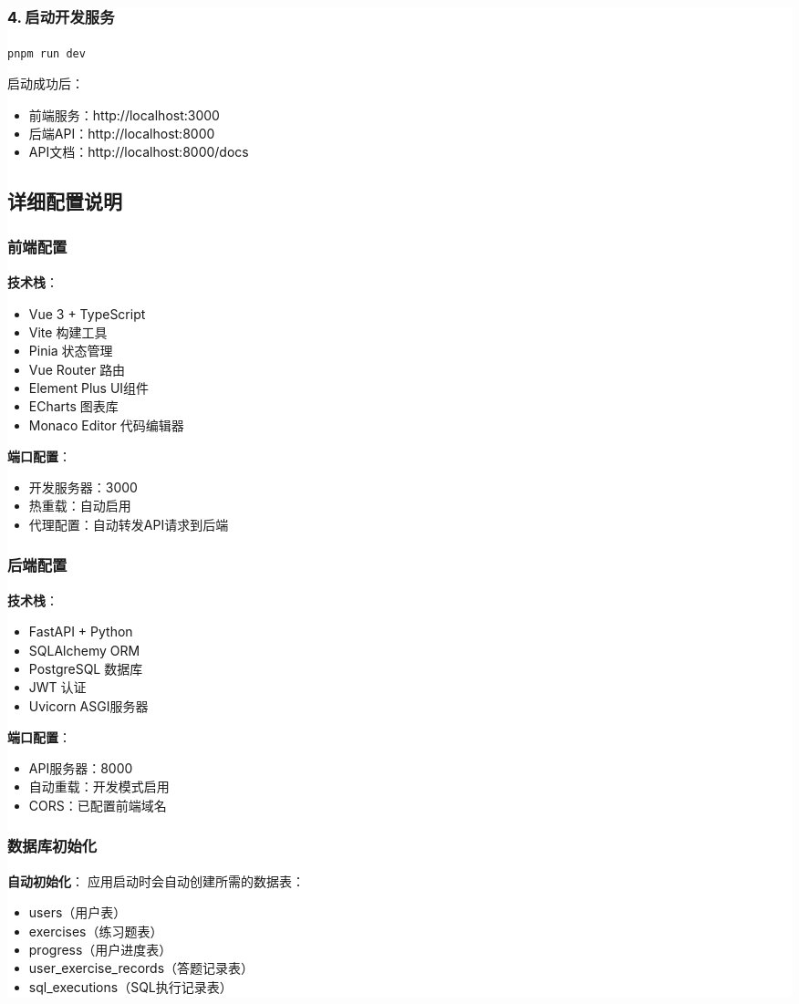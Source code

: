 ### 4. 启动开发服务
```bash
pnpm run dev
```

启动成功后：
- 前端服务：http://localhost:3000
- 后端API：http://localhost:8000
- API文档：http://localhost:8000/docs

## 详细配置说明

### 前端配置

**技术栈**：
- Vue 3 + TypeScript
- Vite 构建工具
- Pinia 状态管理
- Vue Router 路由
- Element Plus UI组件
- ECharts 图表库
- Monaco Editor 代码编辑器

**端口配置**：
- 开发服务器：3000
- 热重载：自动启用
- 代理配置：自动转发API请求到后端

### 后端配置

**技术栈**：
- FastAPI + Python
- SQLAlchemy ORM
- PostgreSQL 数据库
- JWT 认证
- Uvicorn ASGI服务器

**端口配置**：
- API服务器：8000
- 自动重载：开发模式启用
- CORS：已配置前端域名

### 数据库初始化

**自动初始化**：
应用启动时会自动创建所需的数据表：
- users（用户表）
- exercises（练习题表）
- progress（用户进度表）
- user_exercise_records（答题记录表）
- sql_executions（SQL执行记录表）

